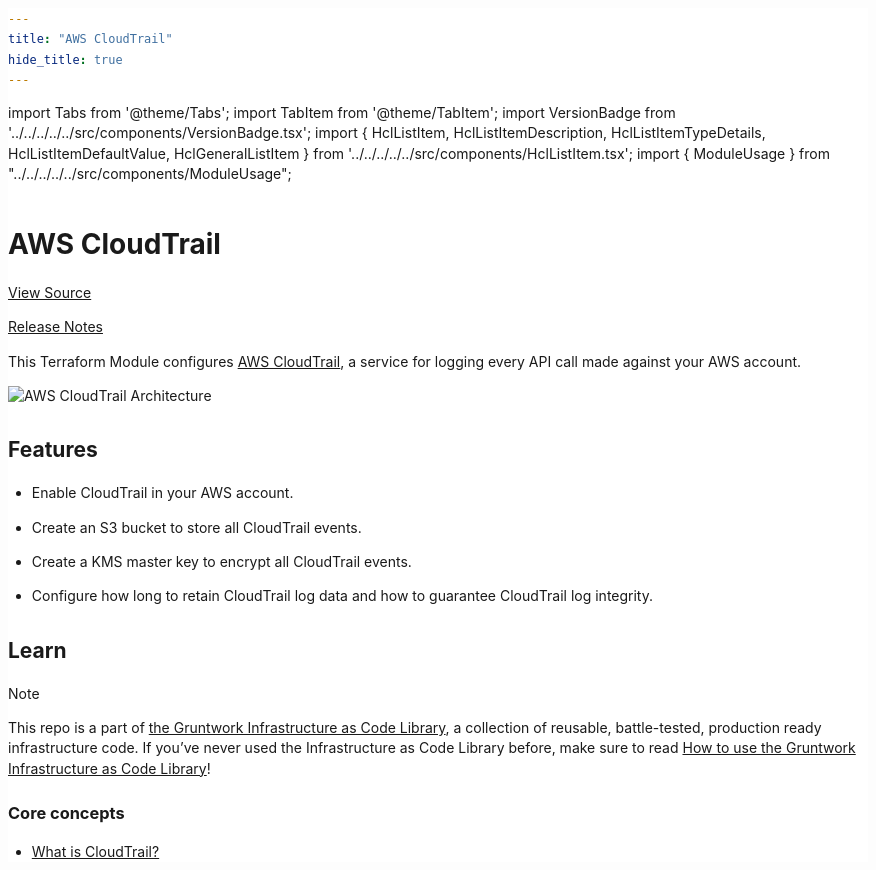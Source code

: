 ```yaml
---
title: "AWS CloudTrail"
hide_title: true
---
```


import Tabs from '@theme/Tabs';
import TabItem from '@theme/TabItem';
import VersionBadge from '../../../../../src/components/VersionBadge.tsx';
import { HclListItem, HclListItemDescription, HclListItemTypeDetails, HclListItemDefaultValue, HclGeneralListItem } from '../../../../../src/components/HclListItem.tsx';
import { ModuleUsage } from "../../../../../src/components/ModuleUsage";

<VersionBadge repoTitle="Security Modules" version="0.69.1" lastModifiedVersion="0.69.1"/>

# AWS CloudTrail

<a href="https://github.com/gruntwork-io/terraform-aws-security/tree/v0.69.1/modules/cloudtrail" className="link-button" title="View the source code for this module in GitHub.">View Source</a>

<a href="https://github.com/gruntwork-io/terraform-aws-security/releases/tag/v0.69.1" className="link-button" title="Release notes for only versions which impacted this module.">Release Notes</a>

This Terraform Module configures [AWS CloudTrail](https://aws.amazon.com/cloudtrail/), a service for logging every API call made against your AWS account.

![AWS CloudTrail Architecture](/img/reference/modules/terraform-aws-security/cloudtrail/aws-cloudtrail-architecture.png)

## Features

*   Enable CloudTrail in your AWS account.

*   Create an S3 bucket to store all CloudTrail events.

*   Create a KMS master key to encrypt all CloudTrail events.

*   Configure how long to retain CloudTrail log data and how to guarantee CloudTrail log integrity.

## Learn

Note

This repo is a part of [the Gruntwork Infrastructure as Code Library](https://gruntwork.io/infrastructure-as-code-library/), a collection of reusable, battle-tested, production ready infrastructure code. If you’ve never used the Infrastructure as Code Library before, make sure to read [How to use the Gruntwork Infrastructure as Code Library](https://gruntwork.io/guides/foundations/how-to-use-gruntwork-infrastructure-as-code-library/)!

### Core concepts

*   [What is CloudTrail?](https://github.com/gruntwork-io/terraform-aws-security/tree/v0.69.1/modules/cloudtrail/core-concepts.md#what-is-cloudtrail)

